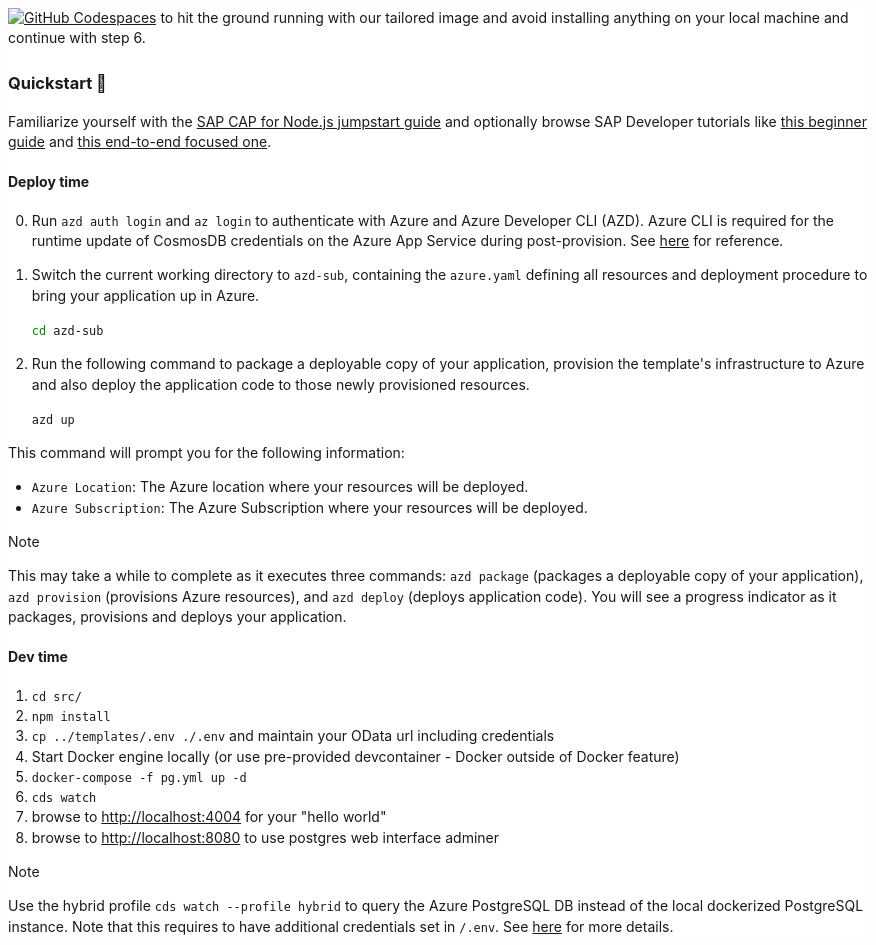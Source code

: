 [![GitHub Codespaces](https://github.com/codespaces/badge.svg)](https://github.com/codespaces/new?hide_repo_select=true&ref=main&repo=740966807) to hit the ground running with our tailored image and avoid installing anything on your local machine and continue with step 6.

### Quickstart 🚀

Familiarize yourself with the [SAP CAP for Node.js jumpstart guide](https://cap.cloud.sap/docs/get-started/jumpstart) and optionally browse SAP Developer tutorials like [this beginner guide](https://developers.sap.com/tutorials/cp-apm-nodejs-create-service.html) and [this end-to-end focused one](https://developers.sap.com/group.btp-app-cap-create.html).

#### Deploy time

0. Run `azd auth login` and `az login` to authenticate with Azure and Azure Developer CLI (AZD). Azure CLI is required for the runtime update of CosmosDB credentials on the Azure App Service during post-provision. See [here](hooks/handleAzureAuthAndDBConnectionString.ps1) for reference.

1. Switch the current working directory to `azd-sub`, containing the `azure.yaml` defining all resources and deployment procedure to bring your application up in Azure.

    ```bash
    cd azd-sub
    ```

2. Run the following command to package a deployable copy of your application, provision the template's infrastructure to Azure and also deploy the application code to those newly provisioned resources.

   ```bash
   azd up
   ```

This command will prompt you for the following information:

- `Azure Location`: The Azure location where your resources will be deployed.
- `Azure Subscription`: The Azure Subscription where your resources will be deployed.

> [!NOTE]
> This may take a while to complete as it executes three commands: `azd package` (packages a deployable copy of your application), `azd provision` (provisions Azure resources), and `azd deploy` (deploys application code). You will see a progress indicator as it packages, provisions and deploys your application.

#### Dev time

1. `cd src/`
2. `npm install`
3. `cp ../templates/.env ./.env` and maintain your OData url including credentials
4. Start Docker engine locally (or use pre-provided devcontainer - Docker outside of Docker feature)
5. `docker-compose -f pg.yml up -d`
6. `cds watch`
7. browse to [http://localhost:4004](http://localhost:4004) for your "hello world"
8. browse to [http://localhost:8080](http://localhost:8080) to use postgres web interface adminer

> [!NOTE]
> Use the hybrid profile `cds watch --profile hybrid` to query the Azure PostgreSQL DB instead of the local dockerized PostgreSQL instance. Note that this requires to have additional credentials set in  `/.env`. See [here](src/README.md) for more details.
